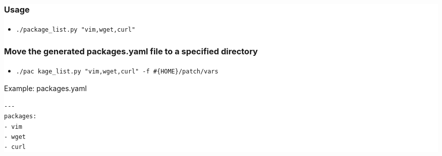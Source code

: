 ### Usage
- `./package_list.py "vim,wget,curl"`
### Move the generated packages.yaml file to a specified directory 
- `./pac kage_list.py "vim,wget,curl" -f #{HOME}/patch/vars`

Example: packages.yaml
```
---
packages:
- vim
- wget
- curl
```
